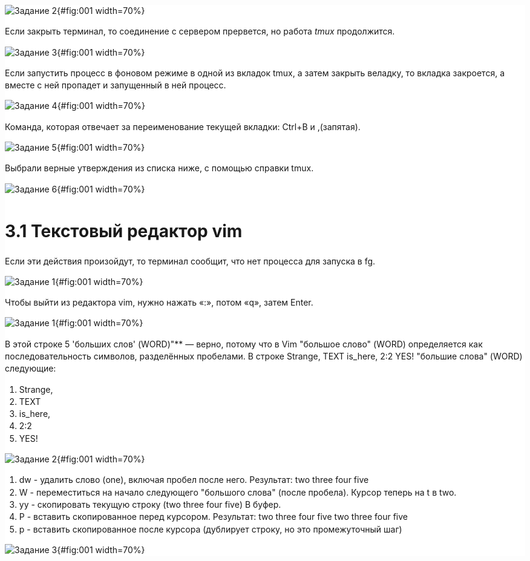 ![Задание 2](report/2.6.2.png){#fig:001 width=70%}

Если закрыть терминал, то соединение с сервером прервется, но работа *tmux* продолжится.

![Задание 3](report/2.6.3.png){#fig:001 width=70%}

Если запустить процесс в фоновом режиме в одной из вкладок tmux, а затем закрыть веладку, то вкладка закроется, а вместе с ней пропадет и запущенный в ней процесс.

![Задание 4](report/2.6.4.png){#fig:001 width=70%}

Команда, которая отвечает за переименование текущей вкладки: Ctrl+B и ,(запятая).

![Задание 5](report/2.6.5.png){#fig:001 width=70%}

Выбрали верные утверждения из списка ниже, с помощью справки tmux.

![Задание 6](report/2.6.6.png){#fig:001 width=70%}

# 3.1 Текстовый редактор vim

Если эти действия произойдут, то терминал сообщит, что нет процесса для запуска в fg.

![Задание 1](report/3.1.1.png){#fig:001 width=70%}

Чтобы выйти из редактора vim, нужно нажать «:», потом «q», затем Enter. 

![Задание 1](report/3.1.1.png){#fig:001 width=70%}

В этой строке 5 'больших слов' (WORD)"** — верно, потому что в Vim "большое слово" (WORD) определяется как последовательность символов, разделённых пробелами. В строке Strange, TEXT is_here, 2:2 YES! "большие слова" (WORD) следующие: 
1. Strange, 
2. TEXT 
3. is_here, 
4. 2:2 
5. YES!

![Задание 2](report/3.1.2.png){#fig:001 width=70%}


 1. ﻿﻿﻿dw - удалить слово (one), включая пробел после него.
Результат: two three four five
 2. ﻿﻿﻿W - переместиться на начало следующего "большого слова" (после пробела).
Курсор теперь на t в two.
 3. ﻿﻿﻿уу - скопировать текущую
строку (two three four five) B
буфер.
 4. ﻿﻿﻿Р - вставить скопированное перед курсором.
Результат: two three four five two three four five
 5. ﻿﻿﻿р - вставить скопированное после курсора (дублирует строку, но это промежуточный шаг)

![Задание 3](report/3.1.3.png){#fig:001 width=70%}
